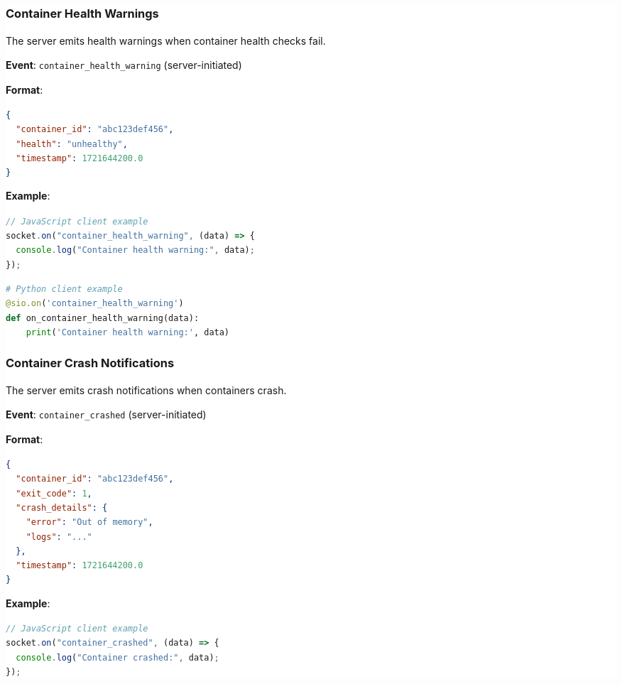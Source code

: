 ### Container Health Warnings

The server emits health warnings when container health checks fail.

**Event**: `container_health_warning` (server-initiated)

**Format**:

```json
{
  "container_id": "abc123def456",
  "health": "unhealthy",
  "timestamp": 1721644200.0
}
```

**Example**:

```javascript
// JavaScript client example
socket.on("container_health_warning", (data) => {
  console.log("Container health warning:", data);
});
```

```python
# Python client example
@sio.on('container_health_warning')
def on_container_health_warning(data):
    print('Container health warning:', data)
```

### Container Crash Notifications

The server emits crash notifications when containers crash.

**Event**: `container_crashed` (server-initiated)

**Format**:

```json
{
  "container_id": "abc123def456",
  "exit_code": 1,
  "crash_details": {
    "error": "Out of memory",
    "logs": "..."
  },
  "timestamp": 1721644200.0
}
```

**Example**:

```javascript
// JavaScript client example
socket.on("container_crashed", (data) => {
  console.log("Container crashed:", data);
});
```
